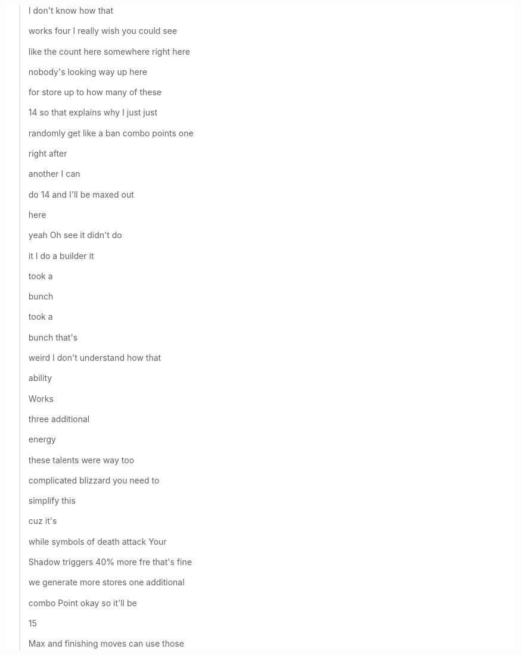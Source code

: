 > I don&#39;t know how that
>
> works four I really wish you could see
>
> like the count here somewhere right here
>
> nobody&#39;s looking way up here
>
> for store up to how many of these
>
> 14 so that explains why I just just
>
> randomly get like a ban combo points one
>
> right after
>
> another I can
>
> do 14 and I&#39;ll be maxed out
>
> here
>
> yeah Oh see it didn&#39;t do
>
> it I do a builder it
>
> took a
>
> bunch
>
> took a
>
> bunch that&#39;s
>
> weird I don&#39;t understand how that
>
> ability
>
> Works
>
> three additional
>
> energy
>
> these talents were way too
>
> complicated blizzard you need to
>
> simplify this
>
> cuz it&#39;s
>
> while symbols of death attack Your
>
> Shadow triggers 40% more fre that&#39;s fine
>
> we generate more stores one additional
>
> combo Point okay so it&#39;ll be
>
> 15
>
> Max and finishing moves can use those
>
